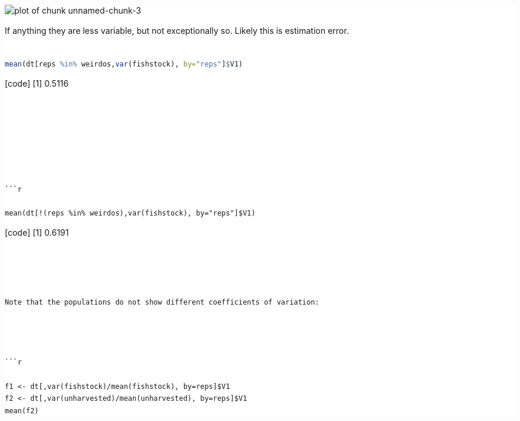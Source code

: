 


![plot of chunk unnamed-chunk-3](http://farm8.staticflickr.com/7044/6814251888_80d660a566_z.jpg)

If anything they are less variable, but not exceptionally so.  Likely this is estimation error.




```r

mean(dt[reps %in% weirdos,var(fishstock), by="reps"]$V1)

```






[code]
[1] 0.5116

```







```r

mean(dt[!(reps %in% weirdos),var(fishstock), by="reps"]$V1)

```






[code]
[1] 0.6191

```




Note that the populations do not show different coefficients of variation:




```r

f1 <- dt[,var(fishstock)/mean(fishstock), by=reps]$V1
f2 <- dt[,var(unharvested)/mean(unharvested), by=reps]$V1
mean(f2)

```
